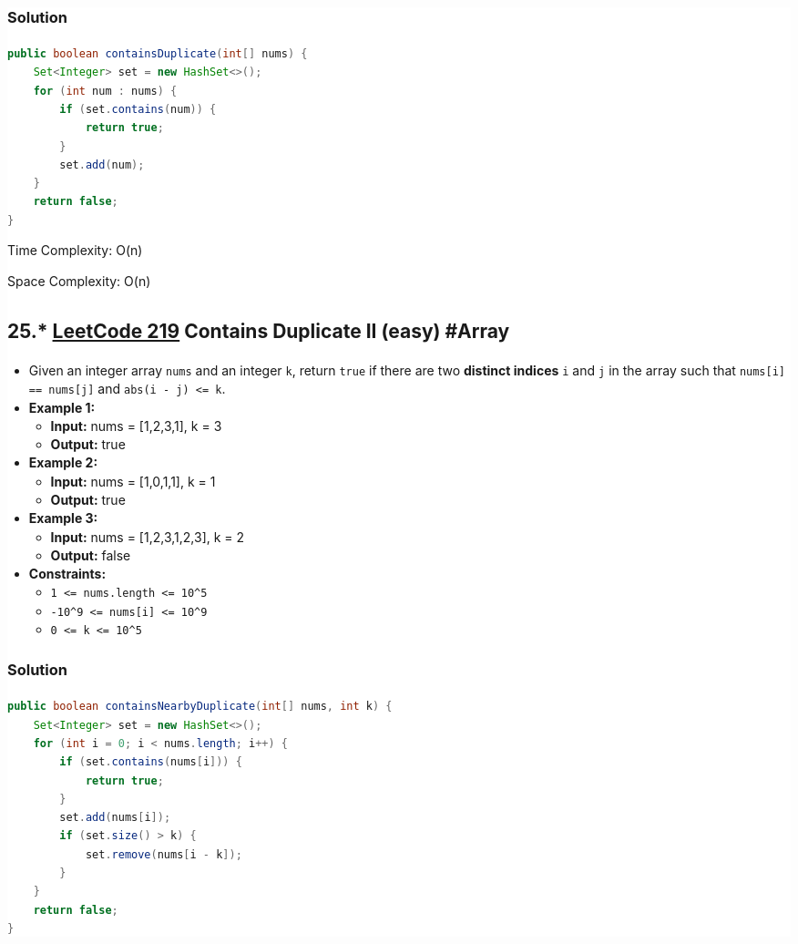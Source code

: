 ### Solution

```java
public boolean containsDuplicate(int[] nums) {
    Set<Integer> set = new HashSet<>();
    for (int num : nums) {
        if (set.contains(num)) {
            return true;
        }
        set.add(num);
    }
    return false;
}
```

Time Complexity: O(n)

Space Complexity: O(n)

## 25.* [LeetCode 219](https://leetcode.com/problems/contains-duplicate-ii/) Contains Duplicate II (easy) #Array

- Given an integer array `nums` and an integer `k`, return `true` if there are two **distinct indices** `i` and `j` in the array such that `nums[i] == nums[j]` and `abs(i - j) <= k`.
- **Example 1:**
    - **Input:** nums = [1,2,3,1], k = 3
    - **Output:** true
- **Example 2:**
    - **Input:** nums = [1,0,1,1], k = 1
    - **Output:** true
- **Example 3:**
    - **Input:** nums = [1,2,3,1,2,3], k = 2
    - **Output:** false
- **Constraints:**
    -   `1 <= nums.length <= 10^5`
    -   `-10^9 <= nums[i] <= 10^9`
    -   `0 <= k <= 10^5`

### Solution

```java
public boolean containsNearbyDuplicate(int[] nums, int k) {
    Set<Integer> set = new HashSet<>();
    for (int i = 0; i < nums.length; i++) {
        if (set.contains(nums[i])) {
            return true;
        }
        set.add(nums[i]);
        if (set.size() > k) {
            set.remove(nums[i - k]);
        }
    }
    return false;
}
```
